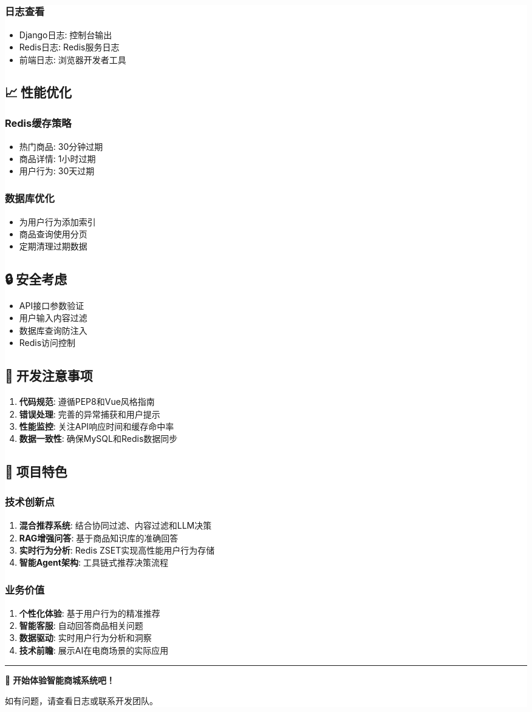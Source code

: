 ### 日志查看
- Django日志: 控制台输出
- Redis日志: Redis服务日志
- 前端日志: 浏览器开发者工具

## 📈 性能优化

### Redis缓存策略
- 热门商品: 30分钟过期
- 商品详情: 1小时过期
- 用户行为: 30天过期

### 数据库优化
- 为用户行为添加索引
- 商品查询使用分页
- 定期清理过期数据

## 🔒 安全考虑

- API接口参数验证
- 用户输入内容过滤
- 数据库查询防注入
- Redis访问控制

## 📝 开发注意事项

1. **代码规范**: 遵循PEP8和Vue风格指南
2. **错误处理**: 完善的异常捕获和用户提示
3. **性能监控**: 关注API响应时间和缓存命中率
4. **数据一致性**: 确保MySQL和Redis数据同步

## 🎉 项目特色

### 技术创新点
1. **混合推荐系统**: 结合协同过滤、内容过滤和LLM决策
2. **RAG增强问答**: 基于商品知识库的准确回答
3. **实时行为分析**: Redis ZSET实现高性能用户行为存储
4. **智能Agent架构**: 工具链式推荐决策流程

### 业务价值
1. **个性化体验**: 基于用户行为的精准推荐
2. **智能客服**: 自动回答商品相关问题
3. **数据驱动**: 实时用户行为分析和洞察
4. **技术前瞻**: 展示AI在电商场景的实际应用

---

🚀 **开始体验智能商城系统吧！**

如有问题，请查看日志或联系开发团队。

